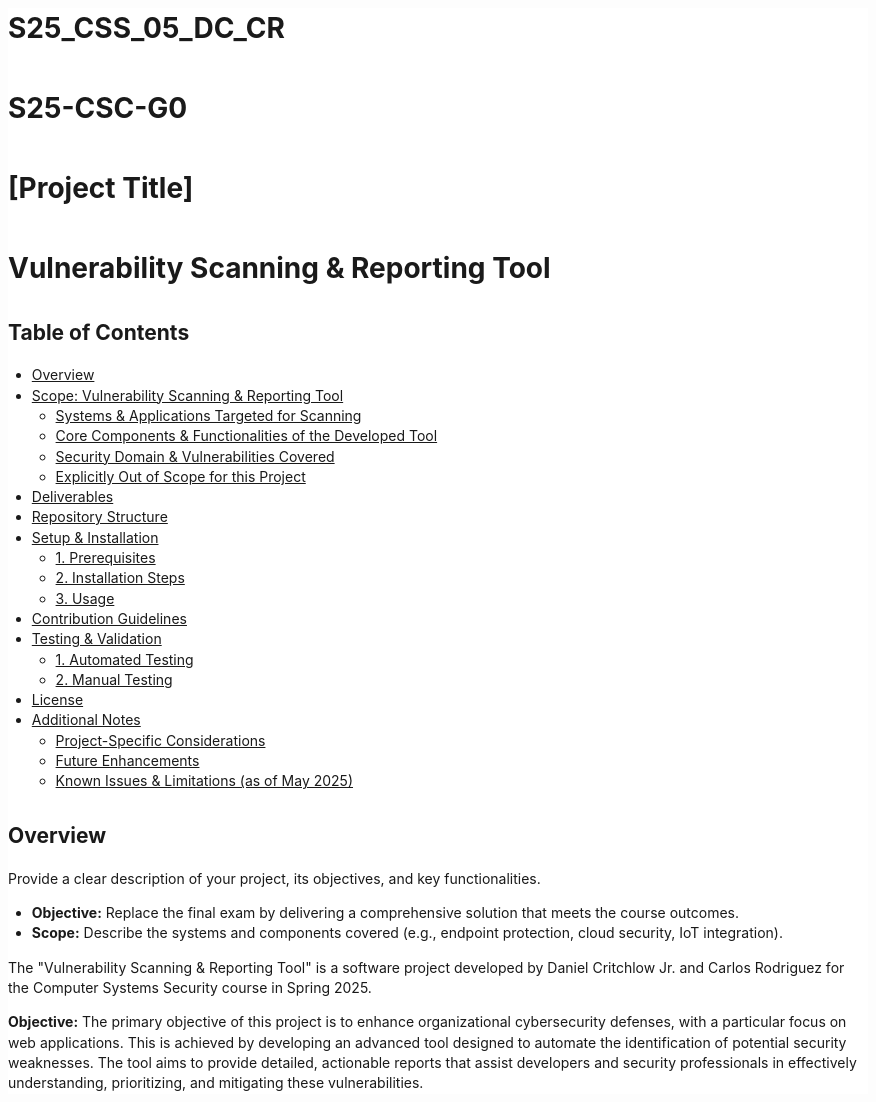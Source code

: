 # S25_CSS_05_DC_CR
# S25-CSC-G0 

# [Project Title]
# Vulnerability Scanning & Reporting Tool

## Table of Contents

- [Overview](#overview)
- [Scope: Vulnerability Scanning & Reporting Tool](#scope-vulnerability-scanning--reporting-tool)
  - [Systems & Applications Targeted for Scanning](#systems--applications-targeted-for-scanning)
  - [Core Components & Functionalities of the Developed Tool](#core-components--functionalities-of-the-developed-tool)
  - [Security Domain & Vulnerabilities Covered](#security-domain--vulnerabilities-covered)
  - [Explicitly Out of Scope for this Project](#explicitly-out-of-scope-for-this-project)
- [Deliverables](#deliverables)
- [Repository Structure](#repository-structure)
- [Setup & Installation](#setup--installation)
  - [1. Prerequisites](#1-prerequisites)
  - [2. Installation Steps](#2-installation-steps)
  - [3. Usage](#3-usage)
- [Contribution Guidelines](#contribution-guidelines)
- [Testing & Validation](#testing--validation)
  - [1. Automated Testing](#1-automated-testing)
  - [2. Manual Testing](#2-manual-testing)
- [License](#license)
- [Additional Notes](#additional-notes)
  - [Project-Specific Considerations](#project-specific-considerations)
  - [Future Enhancements](#future-enhancements)
  - [Known Issues & Limitations (as of May 2025)](#known-issues--limitations-as-of-may-2025)

## Overview
Provide a clear description of your project, its objectives, and key functionalities.
- **Objective:** Replace the final exam by delivering a comprehensive solution that meets the course outcomes.
- **Scope:** Describe the systems and components covered (e.g., endpoint protection, cloud security, IoT integration).

The "Vulnerability Scanning & Reporting Tool" is a software project developed by Daniel Critchlow Jr. and Carlos Rodriguez for the Computer Systems Security course in Spring 2025.

**Objective:**
The primary objective of this project is to enhance organizational cybersecurity defenses, with a particular focus on web applications. This is achieved by developing an advanced tool designed to automate the identification of potential security weaknesses. The tool aims to provide detailed, actionable reports that assist developers and security professionals in effectively understanding, prioritizing, and mitigating these vulnerabilities.
